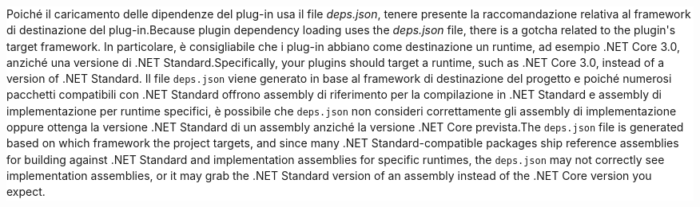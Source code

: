 <span data-ttu-id="4f039-182">Poiché il caricamento delle dipendenze del plug-in usa il file *deps.json*, tenere presente la raccomandazione relativa al framework di destinazione del plug-in.</span><span class="sxs-lookup"><span data-stu-id="4f039-182">Because plugin dependency loading uses the *deps.json* file, there is a gotcha related to the plugin's target framework.</span></span> <span data-ttu-id="4f039-183">In particolare, è consigliabile che i plug-in abbiano come destinazione un runtime, ad esempio .NET Core 3.0, anziché una versione di .NET Standard.</span><span class="sxs-lookup"><span data-stu-id="4f039-183">Specifically, your plugins should target a runtime, such as .NET Core 3.0, instead of a version of .NET Standard.</span></span> <span data-ttu-id="4f039-184">Il file `deps.json` viene generato in base al framework di destinazione del progetto e poiché numerosi pacchetti compatibili con .NET Standard offrono assembly di riferimento per la compilazione in .NET Standard e assembly di implementazione per runtime specifici, è possibile che `deps.json` non consideri correttamente gli assembly di implementazione oppure ottenga la versione .NET Standard di un assembly anziché la versione .NET Core prevista.</span><span class="sxs-lookup"><span data-stu-id="4f039-184">The `deps.json` file is generated based on which framework the project targets, and since many .NET Standard-compatible packages ship reference assemblies for building against .NET Standard and implementation assemblies for specific runtimes, the `deps.json` may not correctly see implementation assemblies, or it may grab the .NET Standard version of an assembly instead of the .NET Core version you expect.</span></span>
